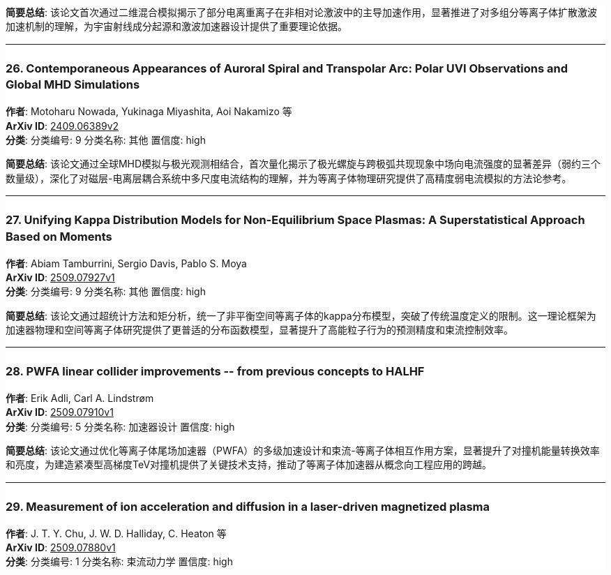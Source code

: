 **简要总结**: 该论文首次通过二维混合模拟揭示了部分电离重离子在非相对论激波中的主导加速作用，显著推进了对多组分等离子体扩散激波加速机制的理解，为宇宙射线成分起源和激波加速器设计提供了重要理论依据。

---

### 26. Contemporaneous Appearances of Auroral Spiral and Transpolar Arc: Polar   UVI Observations and Global MHD Simulations

**作者**: Motoharu Nowada, Yukinaga Miyashita, Aoi Nakamizo 等  
**ArXiv ID**: [2409.06389v2](https://arxiv.org/abs/2409.06389v2)  
**分类**: 分类编号: 9
分类名称: 其他
置信度: high  

**简要总结**: 该论文通过全球MHD模拟与极光观测相结合，首次量化揭示了极光螺旋与跨极弧共现现象中场向电流强度的显著差异（弱约三个数量级），深化了对磁层-电离层耦合系统中多尺度电流结构的理解，并为等离子体物理研究提供了高精度弱电流模拟的方法论参考。

---

### 27. Unifying Kappa Distribution Models for Non-Equilibrium Space Plasmas: A   Superstatistical Approach Based on Moments

**作者**: Abiam Tamburrini, Sergio Davis, Pablo S. Moya  
**ArXiv ID**: [2509.07927v1](https://arxiv.org/abs/2509.07927v1)  
**分类**: 分类编号: 9
分类名称: 其他
置信度: high  

**简要总结**: 该论文通过超统计方法和矩分析，统一了非平衡空间等离子体的kappa分布模型，突破了传统温度定义的限制。这一理论框架为加速器物理和空间等离子体研究提供了更普适的分布函数模型，显著提升了高能粒子行为的预测精度和束流控制效率。

---

### 28. PWFA linear collider improvements -- from previous concepts to HALHF

**作者**: Erik Adli, Carl A. Lindstrøm  
**ArXiv ID**: [2509.07910v1](https://arxiv.org/abs/2509.07910v1)  
**分类**: 分类编号: 5
分类名称: 加速器设计
置信度: high  

**简要总结**: 该论文通过优化等离子体尾场加速器（PWFA）的多级加速设计和束流-等离子体相互作用方案，显著提升了对撞机能量转换效率和亮度，为建造紧凑型高梯度TeV对撞机提供了关键技术支持，推动了等离子体加速器从概念向工程应用的跨越。

---

### 29. Measurement of ion acceleration and diffusion in a laser-driven   magnetized plasma

**作者**: J. T. Y. Chu, J. W. D. Halliday, C. Heaton 等  
**ArXiv ID**: [2509.07880v1](https://arxiv.org/abs/2509.07880v1)  
**分类**: 分类编号: 1
分类名称: 束流动力学
置信度: high  
